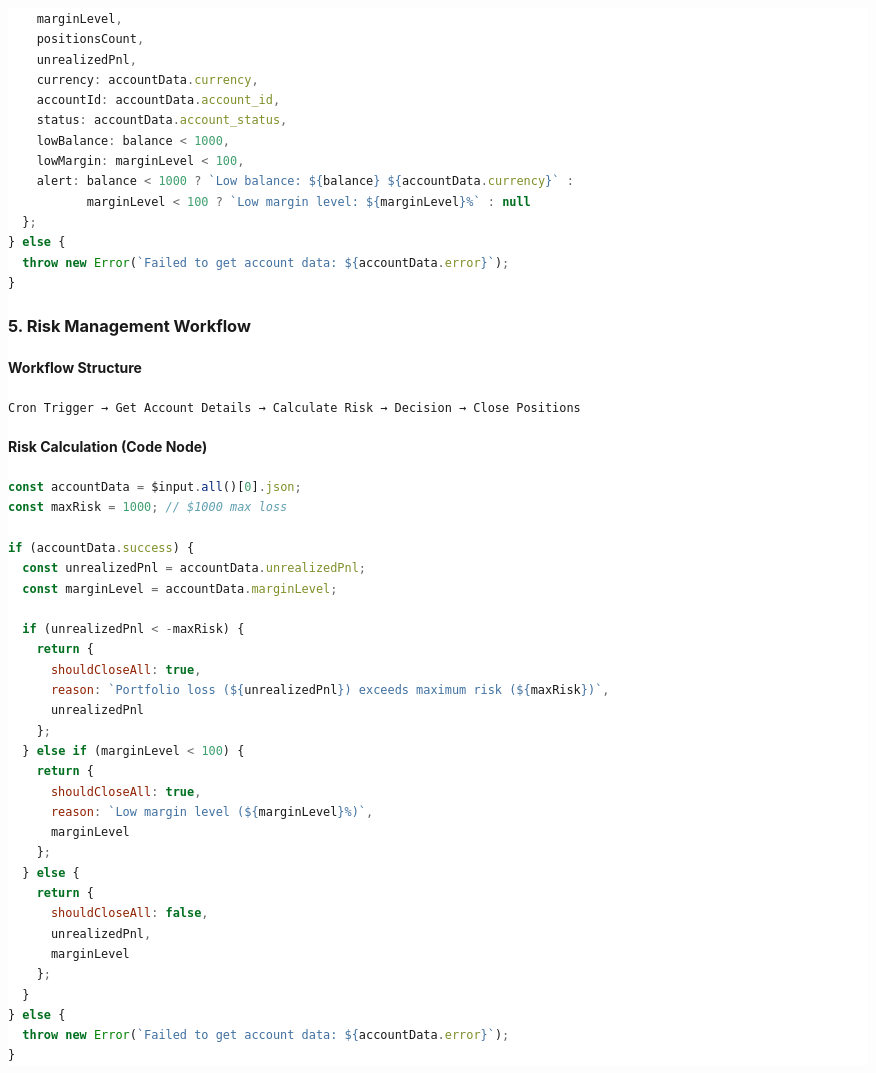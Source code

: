 ```javascript
    marginLevel,
    positionsCount,
    unrealizedPnl,
    currency: accountData.currency,
    accountId: accountData.account_id,
    status: accountData.account_status,
    lowBalance: balance < 1000,
    lowMargin: marginLevel < 100,
    alert: balance < 1000 ? `Low balance: ${balance} ${accountData.currency}` : 
           marginLevel < 100 ? `Low margin level: ${marginLevel}%` : null
  };
} else {
  throw new Error(`Failed to get account data: ${accountData.error}`);
}
```

### 5. Risk Management Workflow

#### Workflow Structure
```
Cron Trigger → Get Account Details → Calculate Risk → Decision → Close Positions
```

#### Risk Calculation (Code Node)
```javascript
const accountData = $input.all()[0].json;
const maxRisk = 1000; // $1000 max loss

if (accountData.success) {
  const unrealizedPnl = accountData.unrealizedPnl;
  const marginLevel = accountData.marginLevel;
  
  if (unrealizedPnl < -maxRisk) {
    return {
      shouldCloseAll: true,
      reason: `Portfolio loss (${unrealizedPnl}) exceeds maximum risk (${maxRisk})`,
      unrealizedPnl
    };
  } else if (marginLevel < 100) {
    return {
      shouldCloseAll: true,
      reason: `Low margin level (${marginLevel}%)`,
      marginLevel
    };
  } else {
    return {
      shouldCloseAll: false,
      unrealizedPnl,
      marginLevel
    };
  }
} else {
  throw new Error(`Failed to get account data: ${accountData.error}`);
}
```
